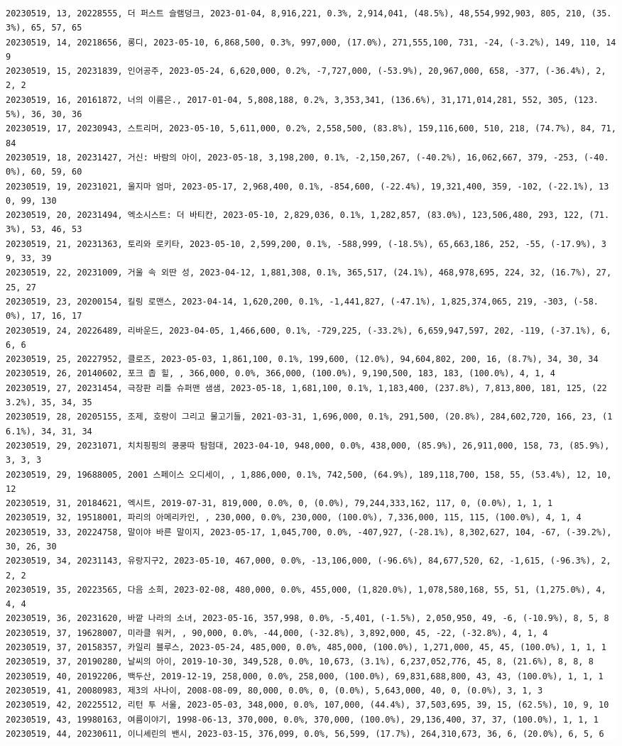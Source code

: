     20230519, 13, 20228555, 더 퍼스트 슬램덩크, 2023-01-04, 8,916,221, 0.3%, 2,914,041, (48.5%), 48,554,992,903, 805, 210, (35.3%), 65, 57, 65
    20230519, 14, 20218656, 롱디, 2023-05-10, 6,868,500, 0.3%, 997,000, (17.0%), 271,555,100, 731, -24, (-3.2%), 149, 110, 149
    20230519, 15, 20231839, 인어공주, 2023-05-24, 6,620,000, 0.2%, -7,727,000, (-53.9%), 20,967,000, 658, -377, (-36.4%), 2, 2, 2
    20230519, 16, 20161872, 너의 이름은., 2017-01-04, 5,808,188, 0.2%, 3,353,341, (136.6%), 31,171,014,281, 552, 305, (123.5%), 36, 30, 36
    20230519, 17, 20230943, 스트리머, 2023-05-10, 5,611,000, 0.2%, 2,558,500, (83.8%), 159,116,600, 510, 218, (74.7%), 84, 71, 84
    20230519, 18, 20231427, 거신: 바람의 아이, 2023-05-18, 3,198,200, 0.1%, -2,150,267, (-40.2%), 16,062,667, 379, -253, (-40.0%), 60, 59, 60
    20230519, 19, 20231021, 울지마 엄마, 2023-05-17, 2,968,400, 0.1%, -854,600, (-22.4%), 19,321,400, 359, -102, (-22.1%), 130, 99, 130
    20230519, 20, 20231494, 엑소시스트: 더 바티칸, 2023-05-10, 2,829,036, 0.1%, 1,282,857, (83.0%), 123,506,480, 293, 122, (71.3%), 53, 46, 53
    20230519, 21, 20231363, 토리와 로키타, 2023-05-10, 2,599,200, 0.1%, -588,999, (-18.5%), 65,663,186, 252, -55, (-17.9%), 39, 33, 39
    20230519, 22, 20231009, 거울 속 외딴 성, 2023-04-12, 1,881,308, 0.1%, 365,517, (24.1%), 468,978,695, 224, 32, (16.7%), 27, 25, 27
    20230519, 23, 20200154, 킬링 로맨스, 2023-04-14, 1,620,200, 0.1%, -1,441,827, (-47.1%), 1,825,374,065, 219, -303, (-58.0%), 17, 16, 17
    20230519, 24, 20226489, 리바운드, 2023-04-05, 1,466,600, 0.1%, -729,225, (-33.2%), 6,659,947,597, 202, -119, (-37.1%), 6, 6, 6
    20230519, 25, 20227952, 클로즈, 2023-05-03, 1,861,100, 0.1%, 199,600, (12.0%), 94,604,802, 200, 16, (8.7%), 34, 30, 34
    20230519, 26, 20140602, 포크 촙 힐, , 366,000, 0.0%, 366,000, (100.0%), 9,190,500, 183, 183, (100.0%), 4, 1, 4
    20230519, 27, 20231454, 극장판 리틀 슈퍼맨 샘샘, 2023-05-18, 1,681,100, 0.1%, 1,183,400, (237.8%), 7,813,800, 181, 125, (223.2%), 35, 34, 35
    20230519, 28, 20205155, 조제, 호랑이 그리고 물고기들, 2021-03-31, 1,696,000, 0.1%, 291,500, (20.8%), 284,602,720, 166, 23, (16.1%), 34, 31, 34
    20230519, 29, 20231071, 치치핑핑의 쿵쿵따 탐험대, 2023-04-10, 948,000, 0.0%, 438,000, (85.9%), 26,911,000, 158, 73, (85.9%), 3, 3, 3
    20230519, 29, 19688005, 2001 스페이스 오디세이, , 1,886,000, 0.1%, 742,500, (64.9%), 189,118,700, 158, 55, (53.4%), 12, 10, 12
    20230519, 31, 20184621, 엑시트, 2019-07-31, 819,000, 0.0%, 0, (0.0%), 79,244,333,162, 117, 0, (0.0%), 1, 1, 1
    20230519, 32, 19518001, 파리의 아메리카인, , 230,000, 0.0%, 230,000, (100.0%), 7,336,000, 115, 115, (100.0%), 4, 1, 4
    20230519, 33, 20224758, 말이야 바른 말이지, 2023-05-17, 1,045,700, 0.0%, -407,927, (-28.1%), 8,302,627, 104, -67, (-39.2%), 30, 26, 30
    20230519, 34, 20231143, 유랑지구2, 2023-05-10, 467,000, 0.0%, -13,106,000, (-96.6%), 84,677,520, 62, -1,615, (-96.3%), 2, 2, 2
    20230519, 35, 20223565, 다음 소희, 2023-02-08, 480,000, 0.0%, 455,000, (1,820.0%), 1,078,580,168, 55, 51, (1,275.0%), 4, 4, 4
    20230519, 36, 20231620, 바깥 나라의 소녀, 2023-05-16, 357,998, 0.0%, -5,401, (-1.5%), 2,050,950, 49, -6, (-10.9%), 8, 5, 8
    20230519, 37, 19628007, 미라클 워커, , 90,000, 0.0%, -44,000, (-32.8%), 3,892,000, 45, -22, (-32.8%), 4, 1, 4
    20230519, 37, 20158357, 카일리 블루스, 2023-05-24, 485,000, 0.0%, 485,000, (100.0%), 1,271,000, 45, 45, (100.0%), 1, 1, 1
    20230519, 37, 20190280, 날씨의 아이, 2019-10-30, 349,528, 0.0%, 10,673, (3.1%), 6,237,052,776, 45, 8, (21.6%), 8, 8, 8
    20230519, 40, 20192206, 백두산, 2019-12-19, 258,000, 0.0%, 258,000, (100.0%), 69,831,688,800, 43, 43, (100.0%), 1, 1, 1
    20230519, 41, 20080983, 제3의 사나이, 2008-08-09, 80,000, 0.0%, 0, (0.0%), 5,643,000, 40, 0, (0.0%), 3, 1, 3
    20230519, 42, 20225512, 리턴 투 서울, 2023-05-03, 348,000, 0.0%, 107,000, (44.4%), 37,503,695, 39, 15, (62.5%), 10, 9, 10
    20230519, 43, 19980163, 여름이야기, 1998-06-13, 370,000, 0.0%, 370,000, (100.0%), 29,136,400, 37, 37, (100.0%), 1, 1, 1
    20230519, 44, 20230611, 이니셰린의 밴시, 2023-03-15, 376,099, 0.0%, 56,599, (17.7%), 264,310,673, 36, 6, (20.0%), 6, 5, 6